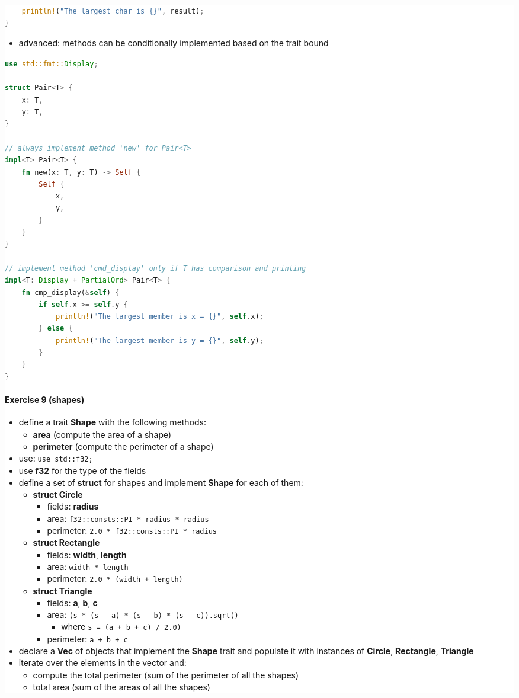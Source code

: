 ```rust
    println!("The largest char is {}", result);
}
```

- advanced: methods can be conditionally implemented based on the trait bound

```rust
use std::fmt::Display;

struct Pair<T> {
    x: T,
    y: T,
}

// always implement method 'new' for Pair<T>
impl<T> Pair<T> {
    fn new(x: T, y: T) -> Self {
        Self {
            x,
            y,
        }
    }
}

// implement method 'cmd_display' only if T has comparison and printing
impl<T: Display + PartialOrd> Pair<T> {
    fn cmp_display(&self) {
        if self.x >= self.y {
            println!("The largest member is x = {}", self.x);
        } else {
            println!("The largest member is y = {}", self.y);
        }
    }
}
```

#### Exercise 9 (shapes)

- define a trait **Shape** with the following methods:
  - **area** (compute the area of a shape)
  - **perimeter** (compute the perimeter of a shape)
- use: `use std::f32;`
- use **f32** for the type of the fields
- define a set of **struct** for shapes and implement **Shape** for each of them:
  - **struct Circle**
    - fields: **radius**
    - area: `f32::consts::PI * radius * radius`
    - perimeter: `2.0 * f32::consts::PI * radius`
  - **struct Rectangle**
    - fields: **width**, **length**
    - area: `width * length`
    - perimeter: `2.0 * (width + length)`
  - **struct Triangle**
    - fields: **a**, **b**, **c**
    - area: `(s * (s - a) * (s - b) * (s - c)).sqrt()`
      - where `s = (a + b + c) / 2.0)`
    - perimeter: `a + b + c`
- declare a **Vec** of objects that implement the **Shape** trait and populate it with instances of **Circle**, **Rectangle**, **Triangle**
- iterate over the elements in the vector and:
  - compute the total perimeter (sum of the perimeter of all the shapes)
  - total area (sum of the areas of all the shapes)
